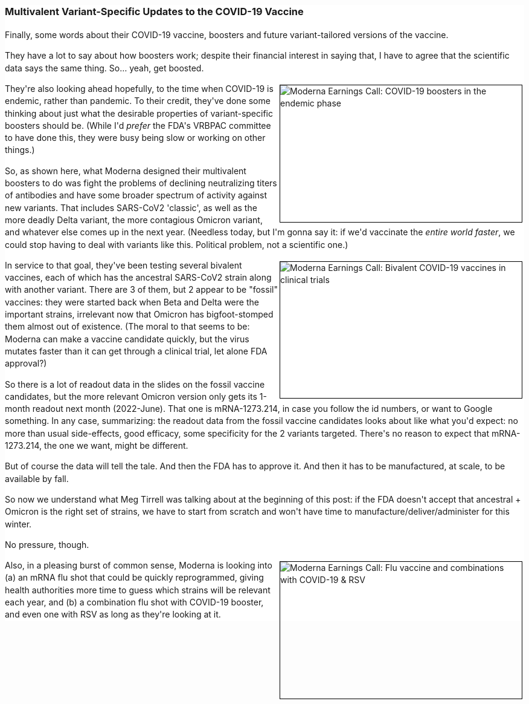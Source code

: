 
### Multivalent Variant-Specific Updates to the COVID-19 Vaccine  

Finally, some words about their COVID-19 vaccine, boosters and future variant-tailored
versions of the vaccine.  

They have a lot to say about how boosters work; despite their financial interest in saying
that, I have to agree that the scientific data says the same thing.  So&hellip; yeah, get
boosted.  

<a href="{{ site.baseurl }}/images/2022-05-12-moderna-q1-earnings-call-covid-1.jpg"><img src="{{ site.baseurl }}/images/2022-05-12-moderna-q1-earnings-call-covid-1-thumb.jpg" width="400" height="226" alt="Moderna Earnings Call: COVID-19 boosters in the endemic phase" title="Moderna Earnings Call: COVID-19 boosters in the endemic phase" style="float: right; margin: 3px 3px 3px 3px; border: 1px solid #000000;"></a>
They're also looking ahead hopefully, to the time when COVID-19 is endemic, rather than
pandemic.  To their credit, they've done some thinking about just what the desirable
properties of variant-specific boosters should be.  (While I'd _prefer_ the FDA's VRBPAC
committee to have done this, they were busy being slow or working on other things.)  

So, as shown here, what Moderna designed their multivalent boosters to do was fight the
problems of declining neutralizing titers of antibodies and have some broader spectrum of
activity against new variants.  That includes SARS-CoV2 'classic', as well as the more
deadly Delta variant, the more contagious Omicron variant, and whatever else comes up in
the next year.  (Needless today, but I'm gonna say it: if we'd vaccinate the
_entire world faster_, we could stop having to deal with variants like this.  Political
problem, not a scientific one.)  

<a href="{{ site.baseurl }}/images/2022-05-12-moderna-q1-earnings-call-covid-2.jpg"><img src="{{ site.baseurl }}/images/2022-05-12-moderna-q1-earnings-call-covid-2-thumb.jpg" width="400" height="225" alt="Moderna Earnings Call: Bivalent COVID-19 vaccines in clinical trials" title="Moderna Earnings Call: Bivalent COVID-19 vaccines in clinical trials" style="float: right; margin: 3px 3px 3px 3px; border: 1px solid #000000;"></a>
In service to that goal, they've been testing several bivalent vaccines, each of which has
the ancestral SARS-CoV2 strain along with another variant.  There are 3 of them, but 2
appear to be "fossil" vaccines: they were started back when Beta and Delta were the
important strains, irrelevant now that Omicron has bigfoot-stomped them almost out of
existence.  (The moral to that seems to be: Moderna can make a vaccine candidate quickly,
but the virus mutates faster than it can get through a clinical trial, let alone FDA
approval?)  

So there is a lot of readout data in the slides on the fossil vaccine candidates, but the
more relevant Omicron version only gets its 1-month readout next month (2022-June).  That
one is mRNA-1273.214, in case you follow the id numbers, or want to Google something.  In
any case, summarizing: the readout data from the fossil vaccine candidates looks about
like what you'd expect: no more than usual side-effects, good efficacy, some specificity
for the 2 variants targeted.  There's no reason to expect that mRNA-1273.214, the one we
want, might be different.  

But of course the data will tell the tale.  And then the FDA has to approve it.  And then
it has to be manufactured, at scale, to be available by fall.  

So now we understand what Meg Tirrell was talking about at the beginning of this post: if
the FDA doesn't accept that ancestral + Omicron is the right set of strains, we have to
start from scratch and won't have time to manufacture/deliver/administer for this winter.  

No pressure, though.  

<a href="{{ site.baseurl }}/images/2022-05-12-moderna-q1-earnings-call-flu-combo.jpg"><img src="{{ site.baseurl }}/images/2022-05-12-moderna-q1-earnings-call-flu-combo-thumb.jpg" width="400" height="226" alt="Moderna Earnings Call: Flu vaccine and combinations with COVID-19 &amp; RSV" title="Moderna Earnings Call: Flu vaccine and combinations with COVID-19 &amp; RSV" style="float: right; margin: 3px 3px 3px 3px; border: 1px solid #000000;"></a>
Also, in a pleasing burst of common sense, Moderna is looking into (a) an mRNA flu shot
that could be quickly reprogrammed, giving health authorities more time to guess which
strains will be relevant each year, and (b) a combination flu shot with COVID-19 booster,
and even one with RSV as long as they're looking at it.  
